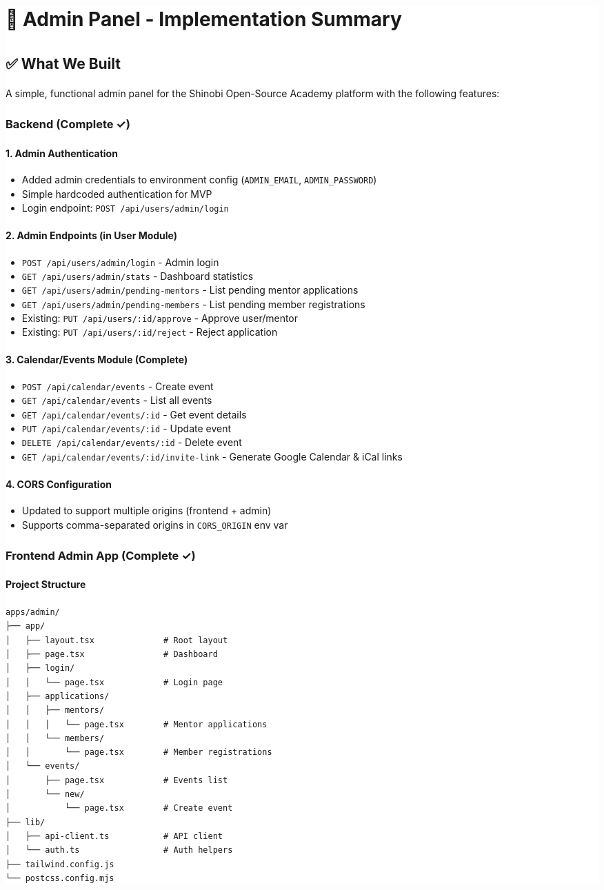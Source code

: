 # 🎯 Admin Panel - Implementation Summary

## ✅ What We Built

A simple, functional admin panel for the Shinobi Open-Source Academy platform with the following features:

### Backend (Complete ✓)

#### 1. **Admin Authentication**
- Added admin credentials to environment config (`ADMIN_EMAIL`, `ADMIN_PASSWORD`)
- Simple hardcoded authentication for MVP
- Login endpoint: `POST /api/users/admin/login`

#### 2. **Admin Endpoints** (in User Module)
- `POST /api/users/admin/login` - Admin login
- `GET /api/users/admin/stats` - Dashboard statistics
- `GET /api/users/admin/pending-mentors` - List pending mentor applications
- `GET /api/users/admin/pending-members` - List pending member registrations
- Existing: `PUT /api/users/:id/approve` - Approve user/mentor
- Existing: `PUT /api/users/:id/reject` - Reject application

#### 3. **Calendar/Events Module** (Complete)
- `POST /api/calendar/events` - Create event
- `GET /api/calendar/events` - List all events
- `GET /api/calendar/events/:id` - Get event details
- `PUT /api/calendar/events/:id` - Update event
- `DELETE /api/calendar/events/:id` - Delete event
- `GET /api/calendar/events/:id/invite-link` - Generate Google Calendar & iCal links

#### 4. **CORS Configuration**
- Updated to support multiple origins (frontend + admin)
- Supports comma-separated origins in `CORS_ORIGIN` env var

### Frontend Admin App (Complete ✓)

#### Project Structure
```
apps/admin/
├── app/
│   ├── layout.tsx              # Root layout
│   ├── page.tsx                # Dashboard
│   ├── login/
│   │   └── page.tsx            # Login page
│   ├── applications/
│   │   ├── mentors/
│   │   │   └── page.tsx        # Mentor applications
│   │   └── members/
│   │       └── page.tsx        # Member registrations
│   └── events/
│       ├── page.tsx            # Events list
│       └── new/
│           └── page.tsx        # Create event
├── lib/
│   ├── api-client.ts           # API client
│   └── auth.ts                 # Auth helpers
├── tailwind.config.js
└── postcss.config.mjs
```
